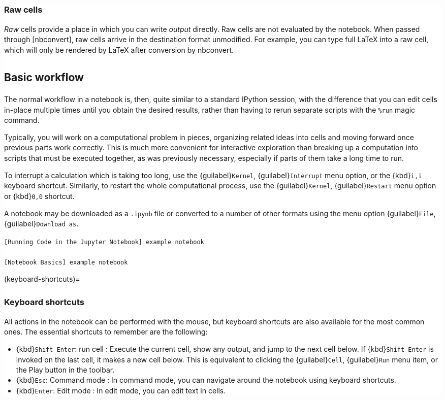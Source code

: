 ### Raw cells

_Raw_ cells provide a place in which you can write _output_ directly.
Raw cells are not evaluated by the notebook.
When passed through [nbconvert], raw cells arrive in the
destination format unmodified. For example, you can type full LaTeX
into a raw cell, which will only be rendered by LaTeX after conversion by
nbconvert.

## Basic workflow

The normal workflow in a notebook is, then, quite similar to a standard
IPython session, with the difference that you can edit cells in-place multiple
times until you obtain the desired results, rather than having to
rerun separate scripts with the `%run` magic command.

Typically, you will work on a computational problem in pieces, organizing
related ideas into cells and moving forward once previous parts work
correctly. This is much more convenient for interactive exploration than
breaking up a computation into scripts that must be executed together, as was
previously necessary, especially if parts of them take a long time to run.

To interrupt a calculation which is taking too long, use the {guilabel}`Kernel`,
{guilabel}`Interrupt` menu option, or the {kbd}`i,i` keyboard shortcut.
Similarly, to restart the whole computational process,
use the {guilabel}`Kernel`, {guilabel}`Restart` menu option or {kbd}`0,0`
shortcut.

A notebook may be downloaded as a `.ipynb` file or converted to a number of
other formats using the menu option {guilabel}`File`, {guilabel}`Download as`.

```{seealso}
[Running Code in the Jupyter Notebook] example notebook

[Notebook Basics] example notebook
```

(keyboard-shortcuts)=

### Keyboard shortcuts

All actions in the notebook can be performed with the mouse, but keyboard
shortcuts are also available for the most common ones. The essential shortcuts
to remember are the following:

- {kbd}`Shift-Enter`: run cell
  : Execute the current cell, show any output, and jump to the next cell below.
  If {kbd}`Shift-Enter` is invoked on the last cell, it makes a new cell below.
  This is equivalent to clicking the {guilabel}`Cell`, {guilabel}`Run` menu
  item, or the Play button in the toolbar.
- {kbd}`Esc`: Command mode
  : In command mode, you can navigate around the notebook using keyboard shortcuts.
- {kbd}`Enter`: Edit mode
  : In edit mode, you can edit text in cells.


[json]: https://en.wikipedia.org/wiki/JSON
[mathjax]: https://www.mathjax.org/